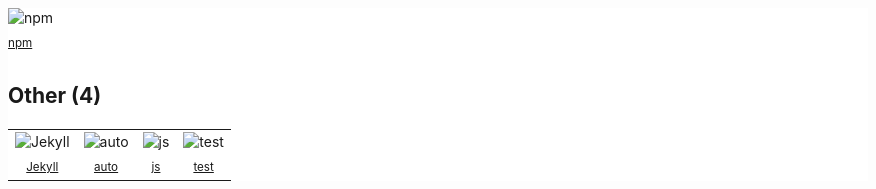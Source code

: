 </tr>
<tr>
  <td align='center'>
  <img width='36' height='36' src='https://img.stackshare.io/service/1120/lejvzrnlpb308aftn31u.png' alt='npm'>
  <br>
  <sub><a href="https://www.npmjs.com/">npm</a></sub>
  <br>
  <sub></sub>
</td>

</tr>
</table>

## Other (4)
<table><tr>
  <td align='center'>
  <img width='36' height='36' src='https://img.stackshare.io/service/1114/ad968c1615d956e800fa36494314f48c.jpeg' alt='Jekyll'>
  <br>
  <sub><a href="http://jekyllrb.com/">Jekyll</a></sub>
  <br>
  <sub></sub>
</td>

<td align='center'>
  <img width='36' height='36' src='https://img.stackshare.io/service/2634/quvIzEn2_normal.jpg' alt='auto'>
  <br>
  <sub><a href="http://autoportal.com/">auto</a></sub>
  <br>
  <sub></sub>
</td>

<td align='center'>
  <img width='36' height='36' src='https://img.stackshare.io/service/5588/jscom.png' alt='js'>
  <br>
  <sub><a href="www.js.com">js</a></sub>
  <br>
  <sub></sub>
</td>

<td align='center'>
  <img width='36' height='36' src='https://img.stackshare.io/service/5477/no-img-open-source.png' alt='test'>
  <br>
  <sub><a href="test">test</a></sub>
  <br>
  <sub></sub>
</td>

</tr>
</table>
